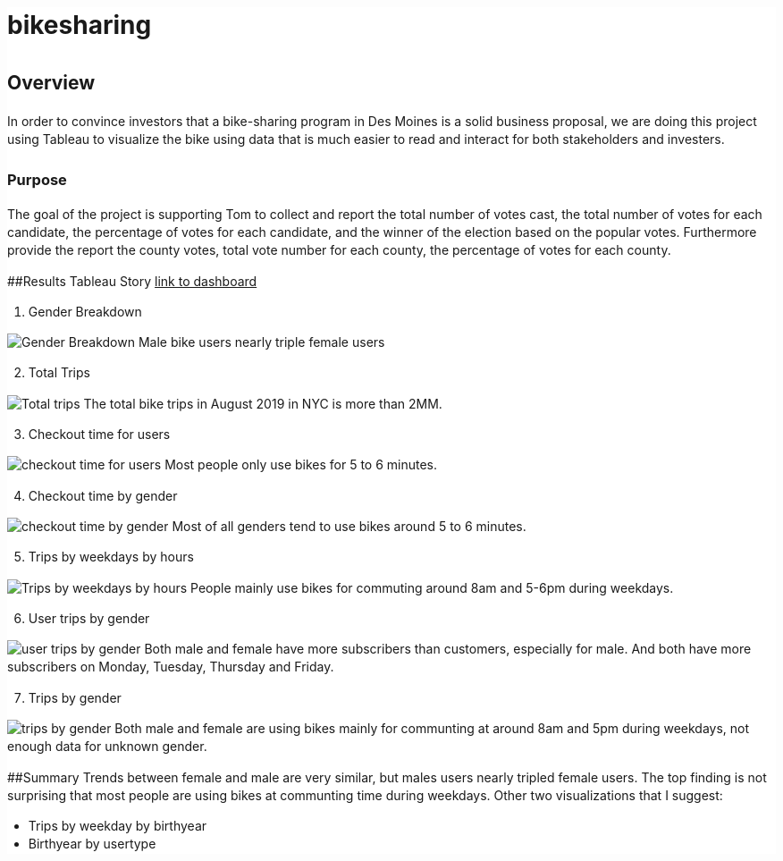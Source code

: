 # bikesharing

## Overview
In order to convince investors that a bike-sharing program in Des Moines is a solid business proposal, we are doing this project using Tableau to visualize the bike using data that is much easier to read and interact for both stakeholders and investers.

### Purpose
The goal of the project is supporting Tom to collect and report the total number of votes cast, the total number of votes for each candidate, the percentage of votes for each candidate, and the winner of the election based on the popular votes. Furthermore provide the report the county votes, total vote number for each county, the percentage of votes for each county.

##Results
Tableau Story
[link to dashboard](https://public.tableau.com/app/profile/yining.jin/viz/bikesharingchallenge_16703009855040/NYCStory)
1. Gender Breakdown
<img width="210" alt="Gender Breakdown" src="https://user-images.githubusercontent.com/110696825/205819373-f519f1de-b6a5-40ac-aefb-e2bf22739170.png">
Male bike users nearly triple female users

2. Total Trips
<img width="177" alt="Total trips" src="https://user-images.githubusercontent.com/110696825/205819552-1161e543-36d1-4950-bbd3-8d8df6dfffa9.png">
The total bike trips in August 2019 in NYC is more than 2MM.

3. Checkout time for users
<img width="960" alt="checkout time for users" src="https://user-images.githubusercontent.com/110696825/205819706-ab939a06-26b6-4497-ba09-bf1e312e98d2.png">
Most people only use bikes for 5 to 6 minutes.

4. Checkout time by gender
<img width="959" alt="checkout time by gender" src="https://user-images.githubusercontent.com/110696825/205819852-33ed8d26-cae4-4d04-8a6c-847766236f4a.png">
Most of all genders tend to use bikes around 5 to 6 minutes.

5. Trips by weekdays by hours
<img width="520" alt="Trips by weekdays by hours" src="https://user-images.githubusercontent.com/110696825/205820344-c5d6e772-af36-499e-8d5b-b4055b8bdbe3.png">
People mainly use bikes for commuting around 8am and 5-6pm during weekdays.

6. User trips by gender
<img width="570" alt="user trips by gender" src="https://user-images.githubusercontent.com/110696825/205820507-daf7fb63-c7fd-4ef9-aad4-45c5aee89291.png">
Both male and female have more subscribers than customers, especially for male. And both have more subscribers on Monday, Tuesday, Thursday and Friday.

7. Trips by gender
<img width="711" alt="trips by gender" src="https://user-images.githubusercontent.com/110696825/205820800-69edd0c2-9857-4817-9639-29b54bdb8854.png">
Both male and female are using bikes mainly for communting at around 8am and 5pm during weekdays, not enough data for unknown gender.



##Summary
Trends between female and male are very similar, but males users nearly tripled female users.
The top finding is not surprising that most people are using bikes at communting time during weekdays.
Other two visualizations that I suggest:
- Trips by weekday by birthyear
- Birthyear by usertype
